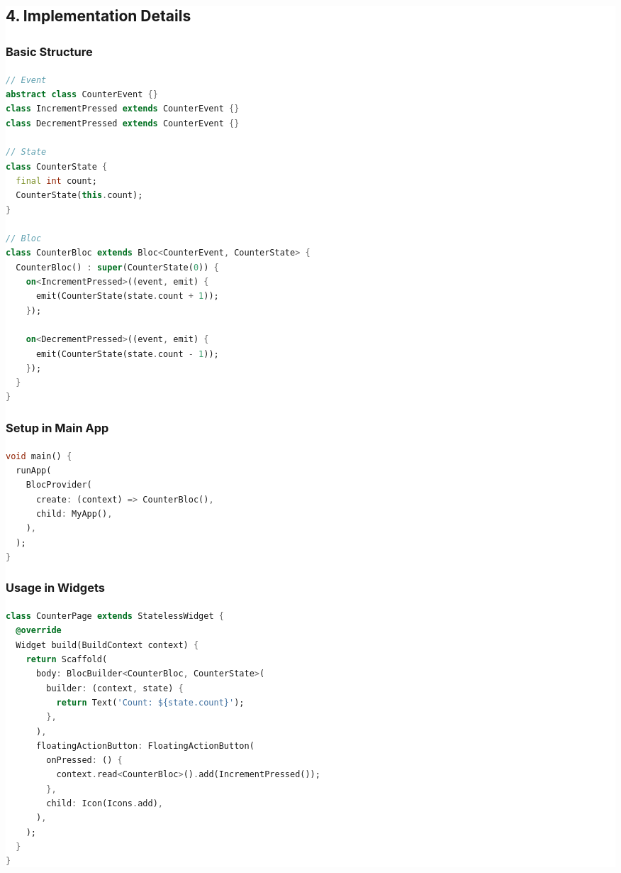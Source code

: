 ## 4. Implementation Details

### Basic Structure
```dart
// Event
abstract class CounterEvent {}
class IncrementPressed extends CounterEvent {}
class DecrementPressed extends CounterEvent {}

// State
class CounterState {
  final int count;
  CounterState(this.count);
}

// Bloc
class CounterBloc extends Bloc<CounterEvent, CounterState> {
  CounterBloc() : super(CounterState(0)) {
    on<IncrementPressed>((event, emit) {
      emit(CounterState(state.count + 1));
    });

    on<DecrementPressed>((event, emit) {
      emit(CounterState(state.count - 1));
    });
  }
}
```

### Setup in Main App
```dart
void main() {
  runApp(
    BlocProvider(
      create: (context) => CounterBloc(),
      child: MyApp(),
    ),
  );
}
```

### Usage in Widgets
```dart
class CounterPage extends StatelessWidget {
  @override
  Widget build(BuildContext context) {
    return Scaffold(
      body: BlocBuilder<CounterBloc, CounterState>(
        builder: (context, state) {
          return Text('Count: ${state.count}');
        },
      ),
      floatingActionButton: FloatingActionButton(
        onPressed: () {
          context.read<CounterBloc>().add(IncrementPressed());
        },
        child: Icon(Icons.add),
      ),
    );
  }
}
```
